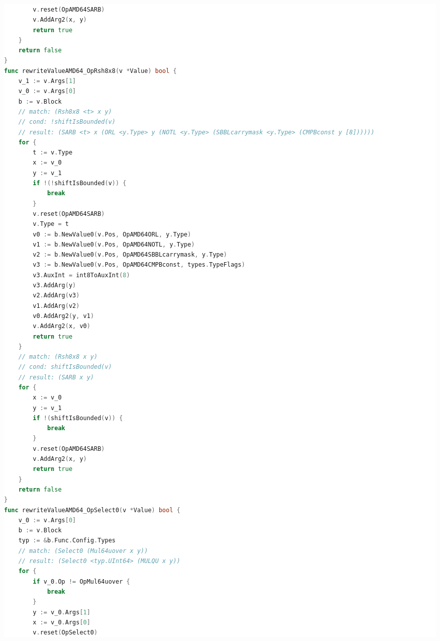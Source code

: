 ```go
		v.reset(OpAMD64SARB)
		v.AddArg2(x, y)
		return true
	}
	return false
}
func rewriteValueAMD64_OpRsh8x8(v *Value) bool {
	v_1 := v.Args[1]
	v_0 := v.Args[0]
	b := v.Block
	// match: (Rsh8x8 <t> x y)
	// cond: !shiftIsBounded(v)
	// result: (SARB <t> x (ORL <y.Type> y (NOTL <y.Type> (SBBLcarrymask <y.Type> (CMPBconst y [8])))))
	for {
		t := v.Type
		x := v_0
		y := v_1
		if !(!shiftIsBounded(v)) {
			break
		}
		v.reset(OpAMD64SARB)
		v.Type = t
		v0 := b.NewValue0(v.Pos, OpAMD64ORL, y.Type)
		v1 := b.NewValue0(v.Pos, OpAMD64NOTL, y.Type)
		v2 := b.NewValue0(v.Pos, OpAMD64SBBLcarrymask, y.Type)
		v3 := b.NewValue0(v.Pos, OpAMD64CMPBconst, types.TypeFlags)
		v3.AuxInt = int8ToAuxInt(8)
		v3.AddArg(y)
		v2.AddArg(v3)
		v1.AddArg(v2)
		v0.AddArg2(y, v1)
		v.AddArg2(x, v0)
		return true
	}
	// match: (Rsh8x8 x y)
	// cond: shiftIsBounded(v)
	// result: (SARB x y)
	for {
		x := v_0
		y := v_1
		if !(shiftIsBounded(v)) {
			break
		}
		v.reset(OpAMD64SARB)
		v.AddArg2(x, y)
		return true
	}
	return false
}
func rewriteValueAMD64_OpSelect0(v *Value) bool {
	v_0 := v.Args[0]
	b := v.Block
	typ := &b.Func.Config.Types
	// match: (Select0 (Mul64uover x y))
	// result: (Select0 <typ.UInt64> (MULQU x y))
	for {
		if v_0.Op != OpMul64uover {
			break
		}
		y := v_0.Args[1]
		x := v_0.Args[0]
		v.reset(OpSelect0)
```